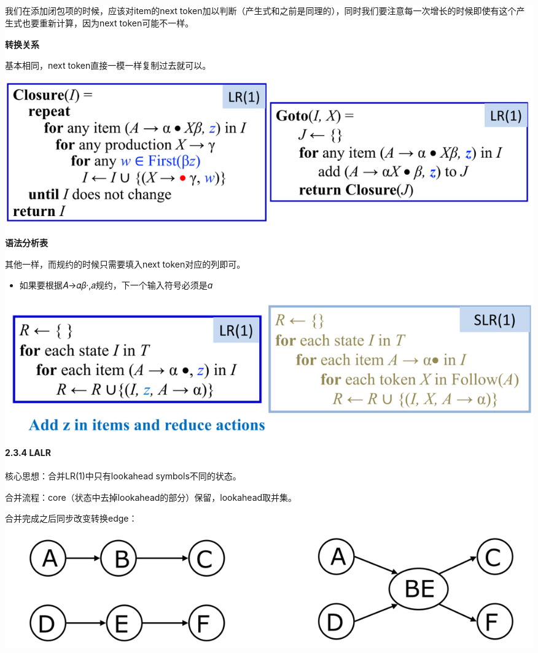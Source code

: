 我们在添加闭包项的时候，应该对item的next token加以判断（产生式和之前是同理的），同时我们要注意每一次增长的时候即使有这个产生式也要重新计算，因为next token可能不一样。

**转换关系**

基本相同，next token直接一模一样复制过去就可以。

![image-20250410220140414](./midterm.assets/image-20250410220140414.png)

**语法分析表**

其他一样，而规约的时候只需要填入next token对应的列即可。

- 如果要根据𝐴→𝛼𝛽·,𝑎规约，下一个输入符号必须是$a$

![image-20250410220100499](./midterm.assets/image-20250410220100499.png)

#### 2.3.4 LALR

核心思想：合并LR(1)中只有lookahead symbols不同的状态。

合并流程：core（状态中去掉lookahead的部分）保留，lookahead取并集。

合并完成之后同步改变转换edge：

![image-20250410220428878](./midterm.assets/image-20250410220428878.png)
